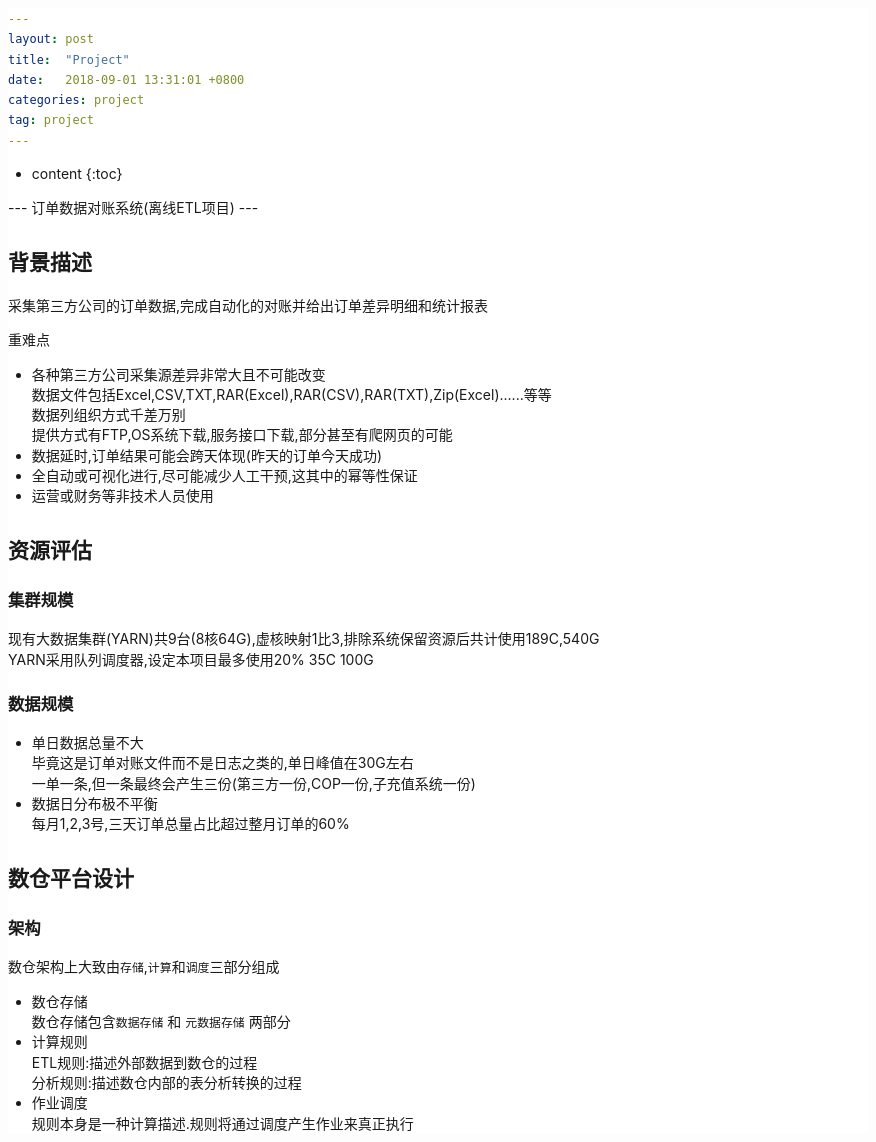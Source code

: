 ```yaml
---
layout: post
title:  "Project"
date:   2018-09-01 13:31:01 +0800
categories: project
tag: project
---
```


* content
{:toc}


--- 订单数据对账系统(离线ETL项目) ---  

## 背景描述  

采集第三方公司的订单数据,完成自动化的对账并给出订单差异明细和统计报表  

重难点  
* 各种第三方公司采集源差异非常大且不可能改变  
数据文件包括Excel,CSV,TXT,RAR(Excel),RAR(CSV),RAR(TXT),Zip(Excel)......等等  
数据列组织方式千差万别  
提供方式有FTP,OS系统下载,服务接口下载,部分甚至有爬网页的可能  
* 数据延时,订单结果可能会跨天体现(昨天的订单今天成功)  
* 全自动或可视化进行,尽可能减少人工干预,这其中的幂等性保证  
* 运营或财务等非技术人员使用  


## 资源评估    

### 集群规模  

现有大数据集群(YARN)共9台(8核64G),虚核映射1比3,排除系统保留资源后共计使用189C,540G  
YARN采用队列调度器,设定本项目最多使用20%  35C 100G

### 数据规模  

* 单日数据总量不大  
毕竟这是订单对账文件而不是日志之类的,单日峰值在30G左右  
一单一条,但一条最终会产生三份(第三方一份,COP一份,子充值系统一份)  
* 数据日分布极不平衡  
每月1,2,3号,三天订单总量占比超过整月订单的60%  

## 数仓平台设计  

### 架构  

数仓架构上大致由`存储`,`计算`和`调度`三部分组成   
* 数仓存储   
数仓存储包含`数据存储` 和 `元数据存储` 两部分  
* 计算规则  
ETL规则:描述外部数据到数仓的过程  
分析规则:描述数仓内部的表分析转换的过程  
* 作业调度  
规则本身是一种计算描述.规则将通过调度产生作业来真正执行  
